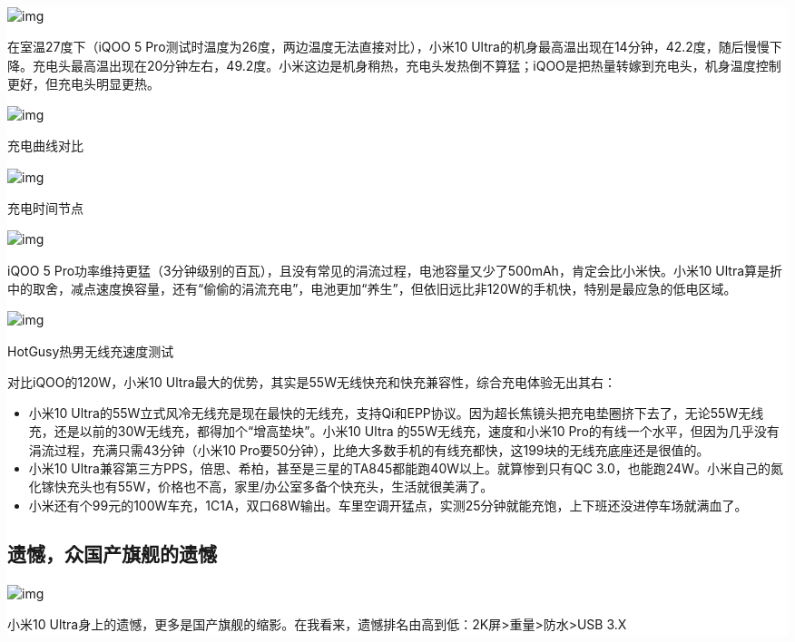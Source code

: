 


![img](https://pic1.zhimg.com/80/v2-bce9d82b8c4e888522a6700fc8168d90_1440w.jpg)



在室温27度下（iQOO 5 Pro测试时温度为26度，两边温度无法直接对比），小米10 Ultra的机身最高温出现在14分钟，42.2度，随后慢慢下降。充电头最高温出现在20分钟左右，49.2度。小米这边是机身稍热，充电头发热倒不算猛；iQOO是把热量转嫁到充电头，机身温度控制更好，但充电头明显更热。





![img](https://pic3.zhimg.com/80/v2-ef5c93f4c2eb49864e3d724275846136_1440w.jpg)



充电曲线对比





![img](https://pic2.zhimg.com/80/v2-284d269b77c707786e1482b28fa8e8c5_1440w.jpg)



充电时间节点





![img](https://pic2.zhimg.com/80/v2-706f640d72f21e914d8ec5678f2a7e9d_1440w.jpg)



iQOO 5 Pro功率维持更猛（3分钟级别的百瓦），且没有常见的涓流过程，电池容量又少了500mAh，肯定会比小米快。小米10 Ultra算是折中的取舍，减点速度换容量，还有“偷偷的涓流充电”，电池更加“养生”，但依旧远比非120W的手机快，特别是最应急的低电区域。





![img](https://pic2.zhimg.com/80/v2-85ce7287e09ea507085f39d9f1b06961_1440w.jpg)



HotGusy热男无线充速度测试

对比iQOO的120W，小米10 Ultra最大的优势，其实是55W无线快充和快充兼容性，综合充电体验无出其右：

- 小米10 Ultra的55W立式风冷无线充是现在最快的无线充，支持Qi和EPP协议。因为超长焦镜头把充电垫圈挤下去了，无论55W无线充，还是以前的30W无线充，都得加个“增高垫块”。小米10 Ultra 的55W无线充，速度和小米10 Pro的有线一个水平，但因为几乎没有涓流过程，充满只需43分钟（小米10 Pro要50分钟），比绝大多数手机的有线充都快，这199块的无线充底座还是很值的。
- 小米10 Ultra兼容第三方PPS，倍思、希柏，甚至是三星的TA845都能跑40W以上。就算惨到只有QC 3.0，也能跑24W。小米自己的氮化镓快充头也有55W，价格也不高，家里/办公室多备个快充头，生活就很美满了。
- 小米还有个99元的100W车充，1C1A，双口68W输出。车里空调开猛点，实测25分钟就能充饱，上下班还没进停车场就满血了。

## 遗憾，众国产旗舰的遗憾 



![img](https://pic3.zhimg.com/80/v2-2107cb03a3b63a0ffccbfbd5b0339f96_1440w.jpg)



小米10 Ultra身上的遗憾，更多是国产旗舰的缩影。在我看来，遗憾排名由高到低：2K屏>重量>防水>USB 3.X
